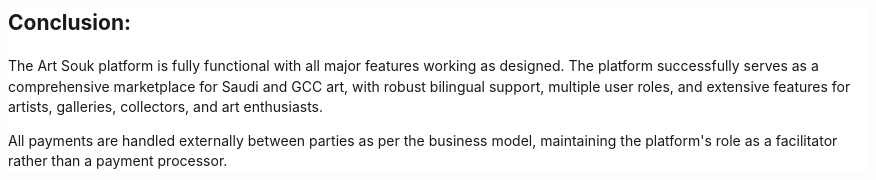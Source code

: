## Conclusion:
The Art Souk platform is fully functional with all major features working as designed. The platform successfully serves as a comprehensive marketplace for Saudi and GCC art, with robust bilingual support, multiple user roles, and extensive features for artists, galleries, collectors, and art enthusiasts.

All payments are handled externally between parties as per the business model, maintaining the platform's role as a facilitator rather than a payment processor.